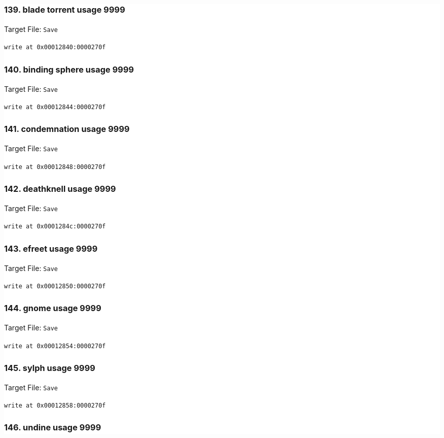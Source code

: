 ### 139. blade torrent usage 9999

Target File: `Save`

```
write at 0x00012840:0000270f
```

### 140. binding sphere usage 9999

Target File: `Save`

```
write at 0x00012844:0000270f
```

### 141. condemnation usage 9999

Target File: `Save`

```
write at 0x00012848:0000270f
```

### 142. deathknell usage 9999

Target File: `Save`

```
write at 0x0001284c:0000270f
```

### 143. efreet usage 9999

Target File: `Save`

```
write at 0x00012850:0000270f
```

### 144. gnome usage 9999

Target File: `Save`

```
write at 0x00012854:0000270f
```

### 145. sylph usage 9999

Target File: `Save`

```
write at 0x00012858:0000270f
```

### 146. undine usage 9999
